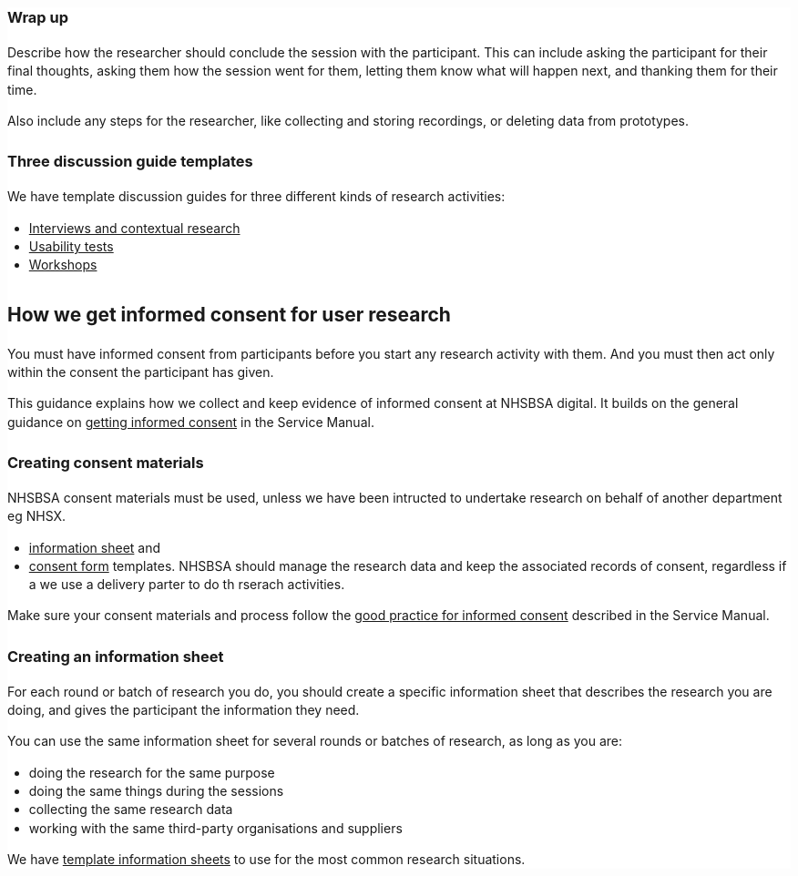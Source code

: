 ### Wrap up

Describe how the researcher should conclude the session with the participant. This can include asking the participant for their final thoughts, asking them how the session went for them, letting them know what will happen next, and thanking them for their time.

Also include any steps for the researcher, like collecting and storing recordings, or deleting data from prototypes.

### Three discussion guide templates

We have template discussion guides for three different kinds of research activities:

* [Interviews and contextual research](#)
* [Usability tests](#)
* [Workshops](#)

## How we get informed consent for user research

You must have informed consent from participants before you start any research activity with them. And you must then act only within the consent the participant has given.

This guidance explains how we collect and keep evidence of informed consent at NHSBSA digital. It builds on the general guidance on [getting informed consent](https://www.gov.uk/service-manual/user-research/getting-users-consent-for-research) in the Service Manual.

### Creating consent materials

NHSBSA consent materials must be used, unless we have been intructed to undertake research on behalf of another department eg NHSX.

* [information sheet](#) and
* [consent form](#) templates.
NHSBSA should manage the research data and keep the associated records of consent, regardless if a we use a delivery parter to do th rserach activities.

Make sure your consent materials and process follow the [good practice for informed consent](https://www.gov.uk/service-manual/user-research/getting-users-consent-for-research#what-informed-consent-is) described in the Service Manual.

### Creating an information sheet

For each round or batch of research you do, you should create a specific information sheet that describes the research you are doing, and gives the participant the information they need.

You can use the same information sheet for several rounds or batches of research, as long as you are:

* doing the research for the same purpose
* doing the same things during the sessions
* collecting the same research data
* working with the same third-party organisations and suppliers

We have [template information sheets](#) to use for the most common research situations.
